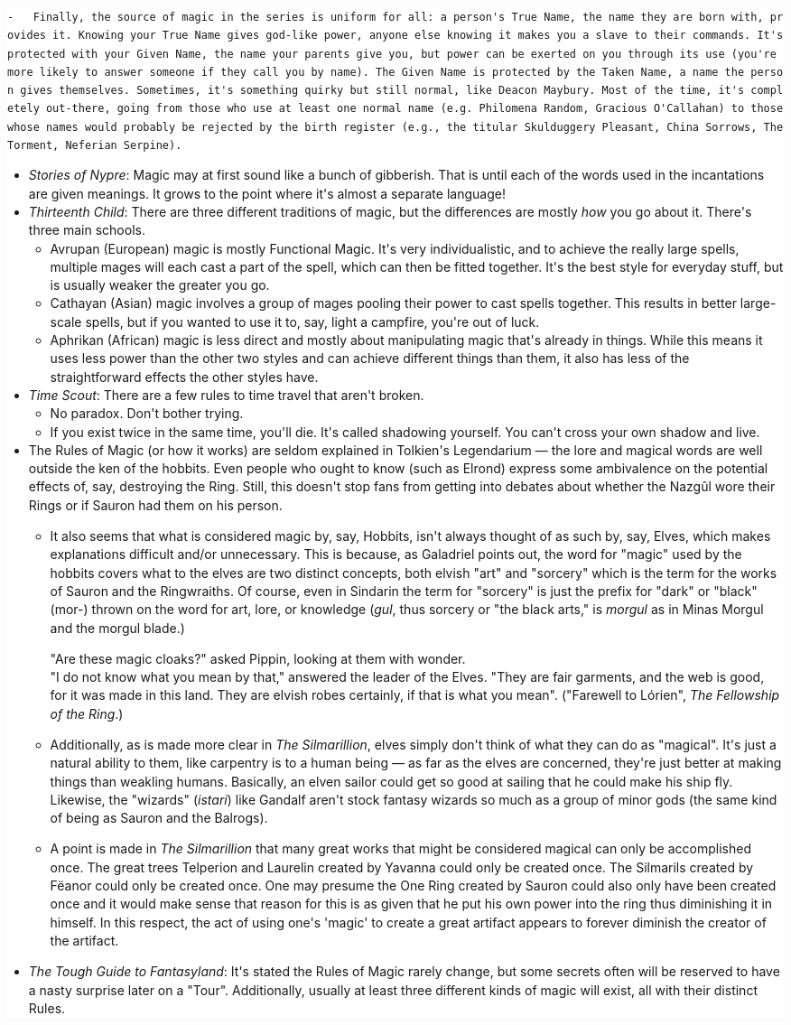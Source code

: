     -   Finally, the source of magic in the series is uniform for all: a person's True Name, the name they are born with, provides it. Knowing your True Name gives god-like power, anyone else knowing it makes you a slave to their commands. It's protected with your Given Name, the name your parents give you, but power can be exerted on you through its use (you're more likely to answer someone if they call you by name). The Given Name is protected by the Taken Name, a name the person gives themselves. Sometimes, it's something quirky but still normal, like Deacon Maybury. Most of the time, it's completely out-there, going from those who use at least one normal name (e.g. Philomena Random, Gracious O'Callahan) to those whose names would probably be rejected by the birth register (e.g., the titular Skulduggery Pleasant, China Sorrows, The Torment, Neferian Serpine).
-   _Stories of Nypre_: Magic may at first sound like a bunch of gibberish. That is until each of the words used in the incantations are given meanings. It grows to the point where it's almost a separate language!
-   _Thirteenth Child_: There are three different traditions of magic, but the differences are mostly _how_ you go about it. There's three main schools.
    -   Avrupan (European) magic is mostly Functional Magic. It's very individualistic, and to achieve the really large spells, multiple mages will each cast a part of the spell, which can then be fitted together. It's the best style for everyday stuff, but is usually weaker the greater you go.
    -   Cathayan (Asian) magic involves a group of mages pooling their power to cast spells together. This results in better large-scale spells, but if you wanted to use it to, say, light a campfire, you're out of luck.
    -   Aphrikan (African) magic is less direct and mostly about manipulating magic that's already in things. While this means it uses less power than the other two styles and can achieve different things than them, it also has less of the straightforward effects the other styles have.
-   _Time Scout_: There are a few rules to time travel that aren't broken.
    -   No paradox. Don't bother trying.
    -   If you exist twice in the same time, you'll die. It's called shadowing yourself. You can't cross your own shadow and live.
-   The Rules of Magic (or how it works) are seldom explained in Tolkien's Legendarium — the lore and magical words are well outside the ken of the hobbits. Even people who ought to know (such as Elrond) express some ambivalence on the potential effects of, say, destroying the Ring. Still, this doesn't stop fans from getting into debates about whether the Nazgûl wore their Rings or if Sauron had them on his person.
    -   It also seems that what is considered magic by, say, Hobbits, isn't always thought of as such by, say, Elves, which makes explanations difficult and/or unnecessary. This is because, as Galadriel points out, the word for "magic" used by the hobbits covers what to the elves are two distinct concepts, both elvish "art" and "sorcery" which is the term for the works of Sauron and the Ringwraiths. Of course, even in Sindarin the term for "sorcery" is just the prefix for "dark" or "black" (mor-) thrown on the word for art, lore, or knowledge (_gul_, thus sorcery or "the black arts," is _morgul_ as in Minas Morgul and the morgul blade.)
        
        "Are these magic cloaks?" asked Pippin, looking at them with wonder.  
        "I do not know what you mean by that," answered the leader of the Elves. "They are fair garments, and the web is good, for it was made in this land. They are elvish robes certainly, if that is what you mean". ("Farewell to Lórien", _The Fellowship of the Ring_.)
        
    -   Additionally, as is made more clear in _The Silmarillion_, elves simply don't think of what they can do as "magical". It's just a natural ability to them, like carpentry is to a human being — as far as the elves are concerned, they're just better at making things than weakling humans. Basically, an elven sailor could get so good at sailing that he could make his ship fly. Likewise, the "wizards" (_istari_) like Gandalf aren't stock fantasy wizards so much as a group of minor gods (the same kind of being as Sauron and the Balrogs).
    -   A point is made in _The Silmarillion_ that many great works that might be considered magical can only be accomplished once. The great trees Telperion and Laurelin created by Yavanna could only be created once. The Silmarils created by Fëanor could only be created once. One may presume the One Ring created by Sauron could also only have been created once and it would make sense that reason for this is as given that he put his own power into the ring thus diminishing it in himself. In this respect, the act of using one's 'magic' to create a great artifact appears to forever diminish the creator of the artifact.
-   _The Tough Guide to Fantasyland_: It's stated the Rules of Magic rarely change, but some secrets often will be reserved to have a nasty surprise later on a "Tour". Additionally, usually at least three different kinds of magic will exist, all with their distinct Rules.